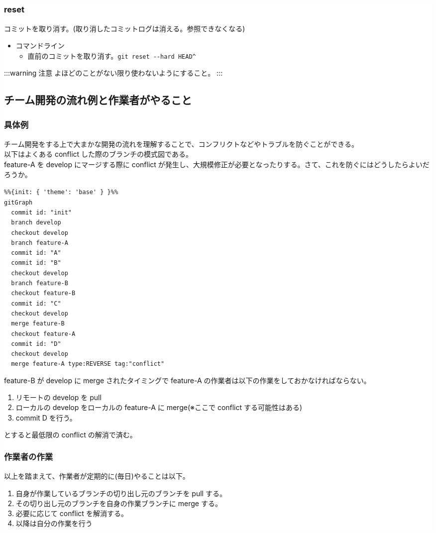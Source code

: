 ### reset

コミットを取り消す。(取り消したコミットログは消える。参照できなくなる)

- コマンドライン
  - 直前のコミットを取り消す。`git reset --hard HEAD^`

:::warning 注意
よほどのことがない限り使わないようにすること。
:::

## チーム開発の流れ例と作業者がやること

### 具体例

チーム開発をする上で大まかな開発の流れを理解することで、コンフリクトなどやトラブルを防ぐことができる。<br/>
以下はよくある conflict した際のブランチの模式図である。<br/>
feature-A を develop にマージする際に conflict が発生し、大規模修正が必要となったりする。さて、これを防ぐにはどうしたらよいだろうか。

```mermaid
%%{init: { 'theme': 'base' } }%%
gitGraph
  commit id: "init"
  branch develop
  checkout develop
  branch feature-A
  commit id: "A"
  commit id: "B"
  checkout develop
  branch feature-B
  checkout feature-B
  commit id: "C"
  checkout develop
  merge feature-B
  checkout feature-A
  commit id: "D"
  checkout develop
  merge feature-A type:REVERSE tag:"conflict"

```

feature-B が develop に merge されたタイミングで feature-A の作業者は以下の作業をしておかなければならない。

1. リモートの develop を pull
2. ローカルの develop をローカルの feature-A に merge(※ここで conflict する可能性はある)
3. commit D を行う。

とすると最低限の conflict の解消で済む。

### 作業者の作業

以上を踏まえて、作業者が定期的に(毎日)やることは以下。

1. 自身が作業しているブランチの切り出し元のブランチを pull する。
2. その切り出し元のブランチを自身の作業ブランチに merge する。
3. 必要に応じて conflict を解消する。
4. 以降は自分の作業を行う
